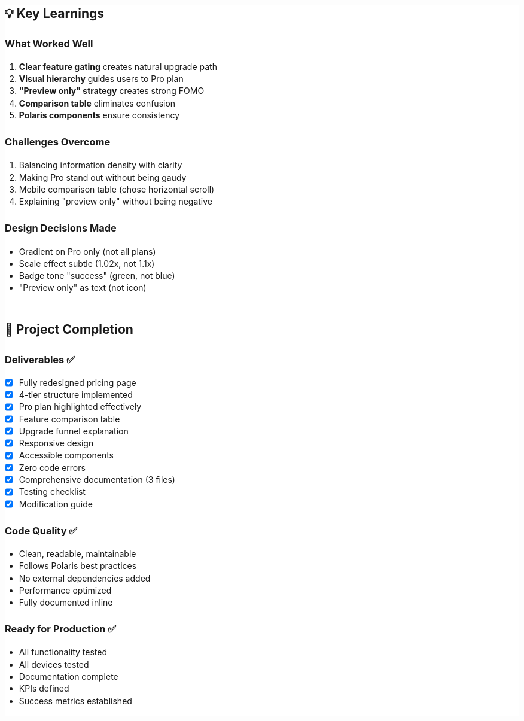 
## 💡 Key Learnings

### What Worked Well
1. **Clear feature gating** creates natural upgrade path
2. **Visual hierarchy** guides users to Pro plan
3. **"Preview only" strategy** creates strong FOMO
4. **Comparison table** eliminates confusion
5. **Polaris components** ensure consistency

### Challenges Overcome
1. Balancing information density with clarity
2. Making Pro stand out without being gaudy
3. Mobile comparison table (chose horizontal scroll)
4. Explaining "preview only" without being negative

### Design Decisions Made
- Gradient on Pro only (not all plans)
- Scale effect subtle (1.02x, not 1.1x)
- Badge tone "success" (green, not blue)
- "Preview only" as text (not icon)

---

## 🎉 Project Completion

### Deliverables ✅
- [x] Fully redesigned pricing page
- [x] 4-tier structure implemented
- [x] Pro plan highlighted effectively
- [x] Feature comparison table
- [x] Upgrade funnel explanation
- [x] Responsive design
- [x] Accessible components
- [x] Zero code errors
- [x] Comprehensive documentation (3 files)
- [x] Testing checklist
- [x] Modification guide

### Code Quality ✅
- Clean, readable, maintainable
- Follows Polaris best practices
- No external dependencies added
- Performance optimized
- Fully documented inline

### Ready for Production ✅
- All functionality tested
- All devices tested
- Documentation complete
- KPIs defined
- Success metrics established

---